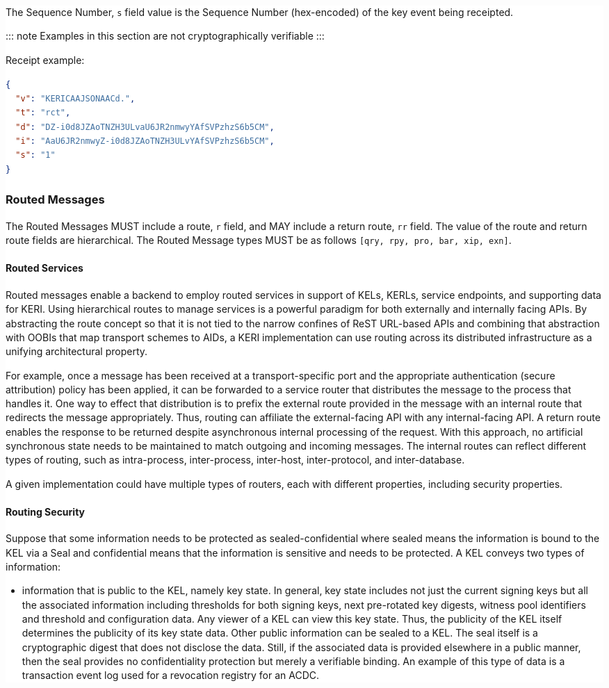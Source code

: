 The Sequence Number, `s` field value is the Sequence Number (hex-encoded) of the key event being receipted.

::: note 
  Examples in this section are not cryptographically verifiable
:::

Receipt example:

```json
{
  "v": "KERICAAJSONAACd.",
  "t": "rct",
  "d": "DZ-i0d8JZAoTNZH3ULvaU6JR2nmwyYAfSVPzhzS6b5CM",
  "i": "AaU6JR2nmwyZ-i0d8JZAoTNZH3ULvYAfSVPzhzS6b5CM",
  "s": "1"
}
```

### Routed Messages

The Routed Messages MUST include a route, `r` field, and MAY include a return route, `rr` field. The value of the route and return route fields are hierarchical. The Routed Message types MUST be as follows `[qry, rpy, pro, bar, xip, exn]`. 

#### Routed Services
Routed messages enable a backend to employ routed services in support of KELs, KERLs, service endpoints, and supporting data for KERI. Using hierarchical routes to manage services is a powerful paradigm for both externally and internally facing APIs. By abstracting the route concept so that it is not tied to the narrow confines of ReST URL-based APIs and combining that abstraction with OOBIs that map transport schemes to AIDs, a KERI implementation can use routing across its distributed infrastructure as a unifying architectural property.  

For example, once a message has been received at a transport-specific port and the appropriate authentication (secure attribution) policy has been applied, it can be forwarded to a service router that distributes the message to the process that handles it. One way to effect that distribution is to prefix the external route provided in the message with an internal route that redirects the message appropriately. Thus, routing can affiliate the external-facing API with any internal-facing API. A return route enables the response to be returned despite asynchronous internal processing of the request. With this approach, no artificial synchronous state needs to be maintained to match outgoing and incoming messages. The internal routes can reflect different types of routing, such as intra-process, inter-process, inter-host, inter-protocol, and inter-database. 

A given implementation could have multiple types of routers, each with different properties, including security properties.

#### Routing Security

Suppose that some information needs to be protected as sealed-confidential where sealed means the information is bound to the KEL via a Seal and confidential means that the information is sensitive and needs to be protected. A KEL conveys two types of information:

- information that is public to the KEL, namely key state. In general, key state includes not just the current signing keys but all the associated information including thresholds for both signing keys, next pre-rotated key digests, witness pool identifiers and threshold and configuration data. Any viewer of a KEL can view this key state. Thus, the publicity of the KEL itself determines the publicity of its key state data. Other public information can be sealed to a KEL. The seal itself is a cryptographic digest that does not disclose the data. Still, if the associated data is provided elsewhere in a public manner, then the seal provides no confidentiality protection but merely a verifiable binding. An example of this type of data is a transaction event log used for a revocation registry for an ACDC.


[//]: # (\maketitle)
[//]: # (\newpage)
[//]: # (\toc)
[//]: # (\newpage)
[//]: # (::: forewordtitle)
[//]: # (:::)
[//]: # (\newpage)
[//]: # (::: introtitle)
[//]: # (:::)
[//]: # (\mainmatter)
[//]: # (\doctitle)
[//]: # (::: { #nrm:osi .normref label="ISO/IEC 7498-1:1994" })
[//]: # (ISO/IEC 7498-1:1994 Information technology — Open Systems Interconnection — Basic Reference Model: The Basic Model)
[//]: # (:::)
[a]: https://www.rfc-editor.org/rfc/rfc2119.txt
[b]: https://www.rfc-editor.org/rfc/rfc4648.txt
[c]: https://www.rfc-editor.org/rfc/rfc3339.txt
[//]: # (KERI foundational overview {#sec:content})
[//]: # (: KERI field labels for messages {#tbl:field-lables})